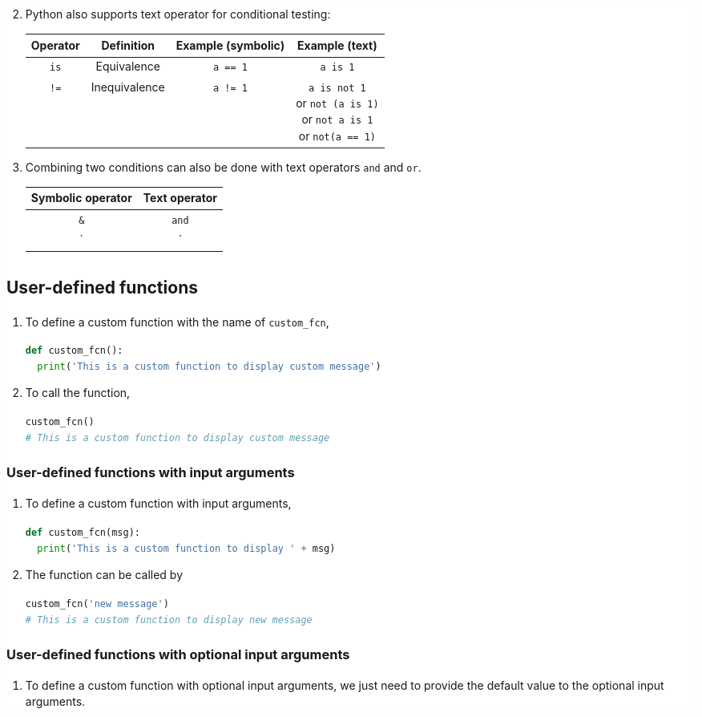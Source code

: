 2. Python also supports text operator for conditional testing:
  
    |Operator|Definition   |Example (symbolic)|Example (text)  |
    |:------:|:-----------:|:----------------:|:--------------:|
    |`is`    |Equivalence  |`a == 1`          |`a is 1`        |
    |`!=`    |Inequivalence|`a != 1`          |`a is not 1` <br> or `not (a is 1)` <br> or `not a is 1` <br> or `not(a == 1)`|

3. Combining two conditions can also be done with text operators `and` and `or`.
    
    |Symbolic operator|Text operator|
    |:---------------:|:-----------:|
    |`&`              |`and`        |
    |`|`              |`or`         |

## User-defined functions
  
1. To define a custom function with the name of `custom_fcn`,

    ```python
    def custom_fcn():
      print('This is a custom function to display custom message')
    ```
  
2. To call the function,

    ```python
    custom_fcn()
    # This is a custom function to display custom message
    ```
  
### User-defined functions with input arguments
  
1. To define a custom function with input arguments,

    ```python
    def custom_fcn(msg):
      print('This is a custom function to display ' + msg)
    ```
  
2. The function can be called by

    ```python
    custom_fcn('new message')
    # This is a custom function to display new message
    ```
  
### User-defined functions with optional input arguments
  
1. To define a custom function with optional input arguments, we just need to provide the default value to the optional input arguments.
